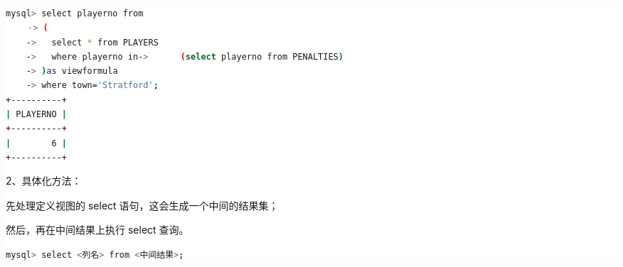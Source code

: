 ```bash
mysql> select playerno from
　　 -> (
    ->   select * from PLAYERS
    ->   where playerno in->   　　(select playerno from PENALTIES)
    -> )as viewformula
    -> where town='Stratford';
+----------+
| PLAYERNO |
+----------+
|        6 |
+----------+
```

2、具体化方法：

先处理定义视图的 select 语句，这会生成一个中间的结果集；

然后，再在中间结果上执行 select 查询。

```bash
mysql> select <列名> from <中间结果>;
```
